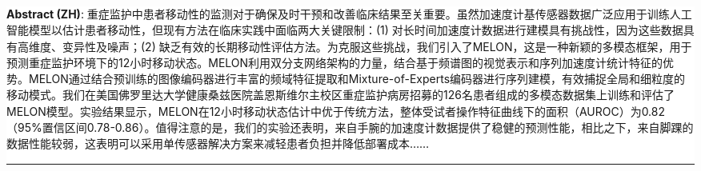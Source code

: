 **Abstract (ZH)**: 重症监护中患者移动性的监测对于确保及时干预和改善临床结果至关重要。虽然加速度计基传感器数据广泛应用于训练人工智能模型以估计患者移动性，但现有方法在临床实践中面临两大关键限制：(1) 对长时间加速度计数据进行建模具有挑战性，因为这些数据具有高维度、变异性及噪声；(2) 缺乏有效的长期移动性评估方法。为克服这些挑战，我们引入了MELON，这是一种新颖的多模态框架，用于预测重症监护环境下的12小时移动状态。MELON利用双分支网络架构的力量，结合基于频谱图的视觉表示和序列加速度计统计特征的优势。MELON通过结合预训练的图像编码器进行丰富的频域特征提取和Mixture-of-Experts编码器进行序列建模，有效捕捉全局和细粒度的移动模式。我们在美国佛罗里达大学健康桑兹医院盖恩斯维尔主校区重症监护病房招募的126名患者组成的多模态数据集上训练和评估了MELON模型。实验结果显示，MELON在12小时移动状态估计中优于传统方法，整体受试者操作特征曲线下的面积（AUROC）为0.82（95%置信区间0.78-0.86）。值得注意的是，我们的实验还表明，来自手腕的加速度计数据提供了稳健的预测性能，相比之下，来自脚踝的数据性能较弱，这表明可以采用单传感器解决方案来减轻患者负担并降低部署成本…… 

---
